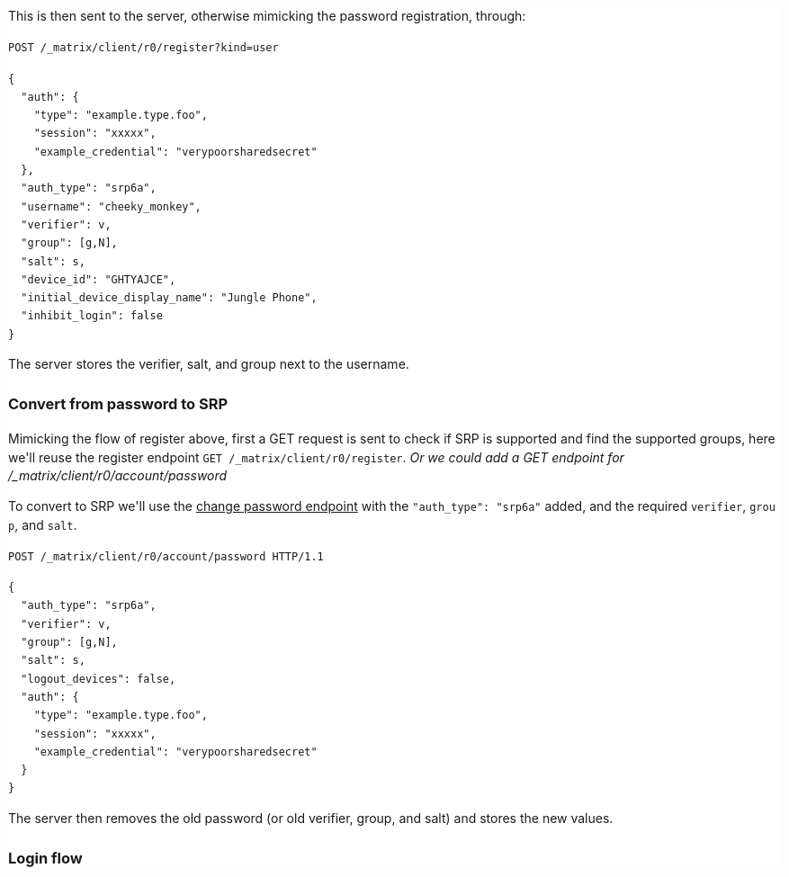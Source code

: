 This is then sent to the server, otherwise mimicking the password registration, through:

`POST /_matrix/client/r0/register?kind=user`

```
{
  "auth": {
    "type": "example.type.foo",
    "session": "xxxxx",
    "example_credential": "verypoorsharedsecret"
  },
  "auth_type": "srp6a",
  "username": "cheeky_monkey",
  "verifier": v,
  "group": [g,N],
  "salt": s,
  "device_id": "GHTYAJCE",
  "initial_device_display_name": "Jungle Phone",
  "inhibit_login": false
}
```

The server stores the verifier, salt, and group next to the username.  

### Convert from password to SRP

Mimicking the flow of register above, first a GET request is sent to check if SRP is 
supported and find the supported groups, here we'll reuse the register endpoint 
`GET /_matrix/client/r0/register`. *Or we could add a GET endpoint for /_matrix/client/r0/account/password*

To convert to SRP we'll use the [change password endpoint](https://matrix.org/docs/spec/client_server/r0.6.1#post-matrix-client-r0-account-password) with the 
`"auth_type": "srp6a"` added, and the required `verifier`, `group`, and `salt`.

`POST /_matrix/client/r0/account/password HTTP/1.1`

```
{
  "auth_type": "srp6a",
  "verifier": v,
  "group": [g,N],
  "salt": s,
  "logout_devices": false,
  "auth": {
    "type": "example.type.foo",
    "session": "xxxxx",
    "example_credential": "verypoorsharedsecret"
  }
}
```

The server then removes the old password (or old verifier, group, and salt) and stores the new values.

### Login flow
